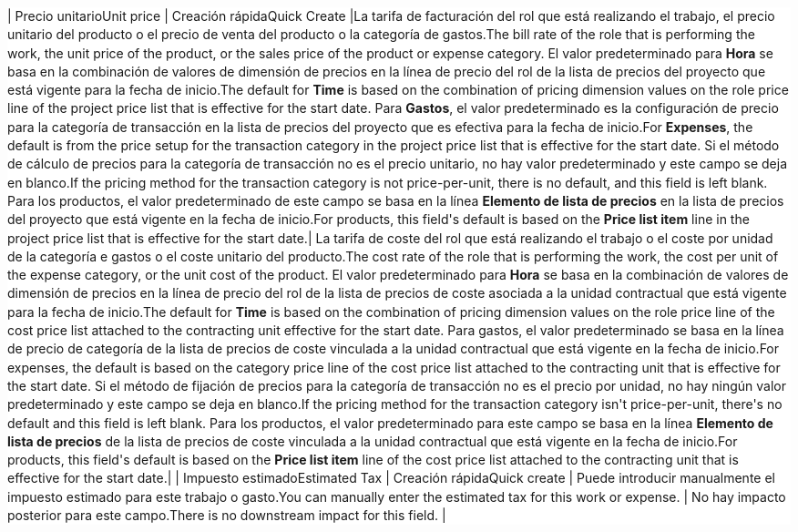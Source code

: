 | <span data-ttu-id="3515b-182">Precio unitario</span><span class="sxs-lookup"><span data-stu-id="3515b-182">Unit price</span></span> | <span data-ttu-id="3515b-183">Creación rápida</span><span class="sxs-lookup"><span data-stu-id="3515b-183">Quick Create</span></span> |<span data-ttu-id="3515b-184">La tarifa de facturación del rol que está realizando el trabajo, el precio unitario del producto o el precio de venta del producto o la categoría de gastos.</span><span class="sxs-lookup"><span data-stu-id="3515b-184">The bill rate of the role that is performing the work, the unit price of the product, or the sales price of the product or expense category.</span></span> <span data-ttu-id="3515b-185">El valor predeterminado para **Hora** se basa en la combinación de valores de dimensión de precios en la línea de precio del rol de la lista de precios del proyecto que está vigente para la fecha de inicio.</span><span class="sxs-lookup"><span data-stu-id="3515b-185">The default for **Time** is based on the combination of pricing dimension values on the role price line of the project price list that is effective for the start date.</span></span> <span data-ttu-id="3515b-186">Para **Gastos**, el valor predeterminado es la configuración de precio para la categoría de transacción en la lista de precios del proyecto que es efectiva para la fecha de inicio.</span><span class="sxs-lookup"><span data-stu-id="3515b-186">For **Expenses**, the default is from the price setup for the transaction category in the project price list that is effective for the start date.</span></span> <span data-ttu-id="3515b-187">Si el método de cálculo de precios para la categoría de transacción no es el precio unitario, no hay valor predeterminado y este campo se deja en blanco.</span><span class="sxs-lookup"><span data-stu-id="3515b-187">If the pricing method for the transaction category is not price-per-unit, there is no default, and this field is left blank.</span></span> <span data-ttu-id="3515b-188">Para los productos, el valor predeterminado de este campo se basa en la línea **Elemento de lista de precios** en la lista de precios del proyecto que está vigente en la fecha de inicio.</span><span class="sxs-lookup"><span data-stu-id="3515b-188">For products, this field's default is based on the **Price list item**  line in the project price list that is effective for the start date.</span></span>| <span data-ttu-id="3515b-189">La tarifa de coste del rol que está realizando el trabajo o el coste por unidad de la categoría e gastos o el coste unitario del producto.</span><span class="sxs-lookup"><span data-stu-id="3515b-189">The cost rate of the role that is performing the work, the cost per unit of the expense category, or the unit cost of the product.</span></span> <span data-ttu-id="3515b-190">El valor predeterminado para **Hora** se basa en la combinación de valores de dimensión de precios en la línea de precio del rol de la lista de precios de coste asociada a la unidad contractual que está vigente para la fecha de inicio.</span><span class="sxs-lookup"><span data-stu-id="3515b-190">The default for **Time** is based on the combination of pricing dimension values on the role price line of the cost price list attached to the contracting unit effective for the start date.</span></span> <span data-ttu-id="3515b-191">Para gastos, el valor predeterminado se basa en la línea de precio de categoría de la lista de precios de coste vinculada a la unidad contractual que está vigente en la fecha de inicio.</span><span class="sxs-lookup"><span data-stu-id="3515b-191">For expenses, the default is based on the category price line of the cost price list attached to the contracting unit that is effective for the start date.</span></span> <span data-ttu-id="3515b-192">Si el método de fijación de precios para la categoría de transacción no es el precio por unidad, no hay ningún valor predeterminado y este campo se deja en blanco.</span><span class="sxs-lookup"><span data-stu-id="3515b-192">If the pricing method for the transaction category isn't price-per-unit, there's no default and this field is left blank.</span></span> <span data-ttu-id="3515b-193">Para los productos, el valor predeterminado para este campo se basa en la línea **Elemento de lista de precios** de la lista de precios de coste vinculada a la unidad contractual que está vigente en la fecha de inicio.</span><span class="sxs-lookup"><span data-stu-id="3515b-193">For products, this field's default is based on the **Price list item**  line of the cost price list attached to the contracting unit that is effective for the start date.</span></span>|
| <span data-ttu-id="3515b-194">Impuesto estimado</span><span class="sxs-lookup"><span data-stu-id="3515b-194">Estimated Tax</span></span> | <span data-ttu-id="3515b-195">Creación rápida</span><span class="sxs-lookup"><span data-stu-id="3515b-195">Quick create</span></span> | <span data-ttu-id="3515b-196">Puede introducir manualmente el impuesto estimado para este trabajo o gasto.</span><span class="sxs-lookup"><span data-stu-id="3515b-196">You can manually enter the estimated tax for this work or expense.</span></span> | <span data-ttu-id="3515b-197">No hay impacto posterior para este campo.</span><span class="sxs-lookup"><span data-stu-id="3515b-197">There is no downstream impact for this field.</span></span> |